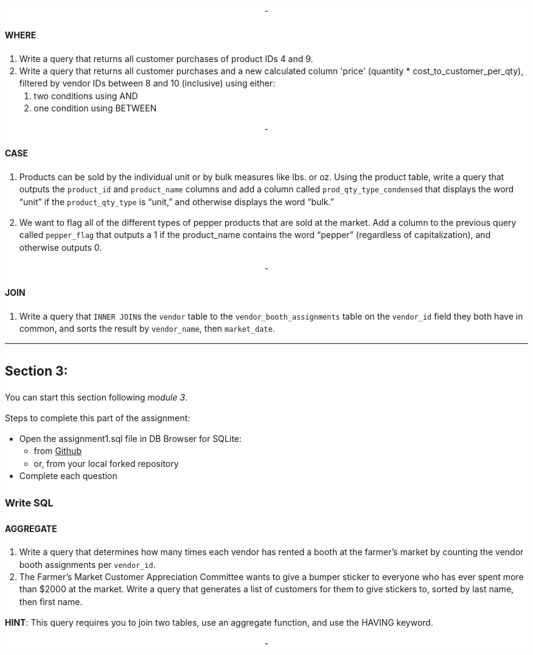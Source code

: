 <div align="center">-</div>

#### WHERE
1. Write a query that returns all customer purchases of product IDs 4 and 9.
2. Write a query that returns all customer purchases and a new calculated column 'price' (quantity * cost_to_customer_per_qty), filtered by vendor IDs between 8 and 10 (inclusive) using either:
	1.  two conditions using AND
	2.  one condition using BETWEEN

<div align="center">-</div>

#### CASE
1. Products can be sold by the individual unit or by bulk measures like lbs. or oz. Using the product table, write a query that outputs the `product_id` and `product_name` columns and add a column called `prod_qty_type_condensed` that displays the word “unit” if the `product_qty_type` is “unit,” and otherwise displays the word “bulk.”

2. We want to flag all of the different types of pepper products that are sold at the market. Add a column to the previous query called `pepper_flag` that outputs a 1 if the product_name contains the word “pepper” (regardless of capitalization), and otherwise outputs 0.

<div align="center">-</div>

#### JOIN
1. Write a query that `INNER JOIN`s the `vendor` table to the `vendor_booth_assignments` table on the `vendor_id` field they both have in common, and sorts the result by `vendor_name`, then `market_date`.

***

## Section 3:
You can start this section following *module 3*.

Steps to complete this part of the assignment:
- Open the assignment1.sql file in DB Browser for SQLite:
	- from [Github](https://github.com/UofT-DSI/sql/blob/main/02_activities/assignments/assignment1.sql)
	- or, from your local forked repository  
- Complete each question

### Write SQL

#### AGGREGATE
1. Write a query that determines how many times each vendor has rented a booth at the farmer’s market by counting the vendor booth assignments per `vendor_id`.
2. The Farmer’s Market Customer Appreciation Committee wants to give a bumper sticker to everyone who has ever spent more than $2000 at the market. Write a query that generates a list of customers for them to give stickers to, sorted by last name, then first name.
   
**HINT**: This query requires you to join two tables, use an aggregate function, and use the HAVING keyword.

<div align="center">-</div>

